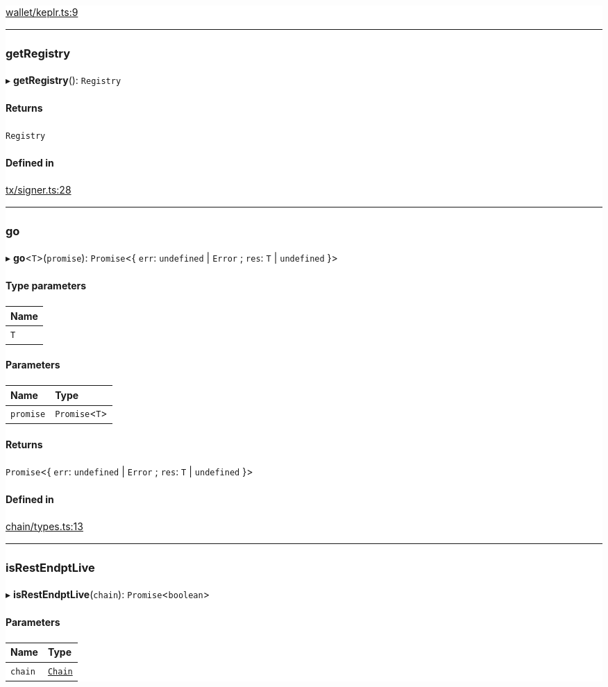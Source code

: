 [wallet/keplr.ts:9](https://github.com/NibiruChain/ts-sdk/blob/5bcbdf3/packages/nibijs/src/wallet/keplr.ts#L9)

___

### getRegistry

▸ **getRegistry**(): `Registry`

#### Returns

`Registry`

#### Defined in

[tx/signer.ts:28](https://github.com/NibiruChain/ts-sdk/blob/5bcbdf3/packages/nibijs/src/tx/signer.ts#L28)

___

### go

▸ **go**<`T`\>(`promise`): `Promise`<{ `err`: `undefined` \| `Error` ; `res`: `T` \| `undefined`  }\>

#### Type parameters

| Name |
| :------ |
| `T` |

#### Parameters

| Name | Type |
| :------ | :------ |
| `promise` | `Promise`<`T`\> |

#### Returns

`Promise`<{ `err`: `undefined` \| `Error` ; `res`: `T` \| `undefined`  }\>

#### Defined in

[chain/types.ts:13](https://github.com/NibiruChain/ts-sdk/blob/5bcbdf3/packages/nibijs/src/chain/types.ts#L13)

___

### isRestEndptLive

▸ **isRestEndptLive**(`chain`): `Promise`<`boolean`\>

#### Parameters

| Name | Type |
| :------ | :------ |
| `chain` | [`Chain`](interfaces/Chain.md) |

